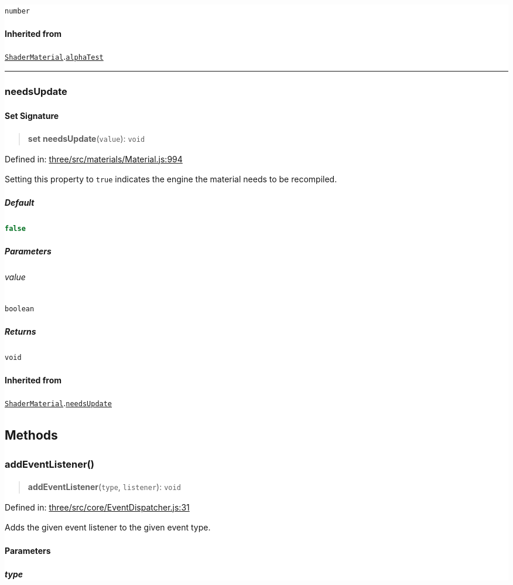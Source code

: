 `number`

#### Inherited from

[`ShaderMaterial`](/reference/three/classes/shadermaterial/).[`alphaTest`](/reference/three/classes/shadermaterial/#alphatest)

***

### needsUpdate

#### Set Signature

> **set** **needsUpdate**(`value`): `void`

Defined in: [three/src/materials/Material.js:994](https://github.com/DefinitelyMaybe/three-i18n/blob/fa57b79433d1c349ffb23a78727299c8d4190136/three/src/materials/Material.js#L994)

Setting this property to `true` indicates the engine the material
needs to be recompiled.

##### Default

```ts
false
```

##### Parameters

###### value

`boolean`

##### Returns

`void`

#### Inherited from

[`ShaderMaterial`](/reference/three/classes/shadermaterial/).[`needsUpdate`](/reference/three/classes/shadermaterial/#needsupdate)

## Methods

### addEventListener()

> **addEventListener**(`type`, `listener`): `void`

Defined in: [three/src/core/EventDispatcher.js:31](https://github.com/DefinitelyMaybe/three-i18n/blob/fa57b79433d1c349ffb23a78727299c8d4190136/three/src/core/EventDispatcher.js#L31)

Adds the given event listener to the given event type.

#### Parameters

##### type

